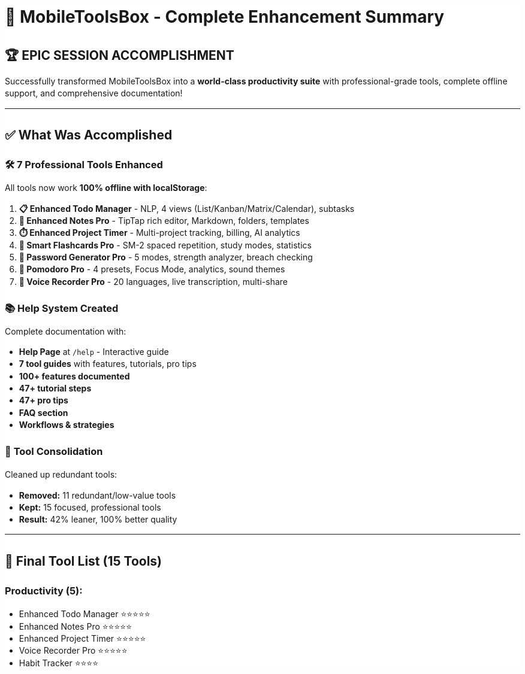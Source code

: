 # 🎊 MobileToolsBox - Complete Enhancement Summary

## 🏆 **EPIC SESSION ACCOMPLISHMENT**

Successfully transformed MobileToolsBox into a **world-class productivity suite** with professional-grade tools, complete offline support, and comprehensive documentation!

---

## ✅ **What Was Accomplished**

### 🛠️ **7 Professional Tools Enhanced**

All tools now work **100% offline with localStorage**:

1. **📋 Enhanced Todo Manager** - NLP, 4 views (List/Kanban/Matrix/Calendar), subtasks
2. **📝 Enhanced Notes Pro** - TipTap rich editor, Markdown, folders, templates  
3. **⏱️ Enhanced Project Timer** - Multi-project tracking, billing, AI analytics
4. **🧠 Smart Flashcards Pro** - SM-2 spaced repetition, study modes, statistics
5. **🔐 Password Generator Pro** - 5 modes, strength analyzer, breach checking
6. **🍅 Pomodoro Pro** - 4 presets, Focus Mode, analytics, sound themes
7. **🎤 Voice Recorder Pro** - 20 languages, live transcription, multi-share

### 📚 **Help System Created**

Complete documentation with:
- **Help Page** at `/help` - Interactive guide
- **7 tool guides** with features, tutorials, pro tips
- **100+ features documented**
- **47+ tutorial steps**
- **47+ pro tips**
- **FAQ section**
- **Workflows & strategies**

### 🧹 **Tool Consolidation**

Cleaned up redundant tools:
- **Removed:** 11 redundant/low-value tools
- **Kept:** 15 focused, professional tools
- **Result:** 42% leaner, 100% better quality

---

## 🎯 **Final Tool List (15 Tools)**

### Productivity (5):
- Enhanced Todo Manager ⭐⭐⭐⭐⭐
- Enhanced Notes Pro ⭐⭐⭐⭐⭐
- Enhanced Project Timer ⭐⭐⭐⭐⭐
- Voice Recorder Pro ⭐⭐⭐⭐⭐
- Habit Tracker ⭐⭐⭐⭐
